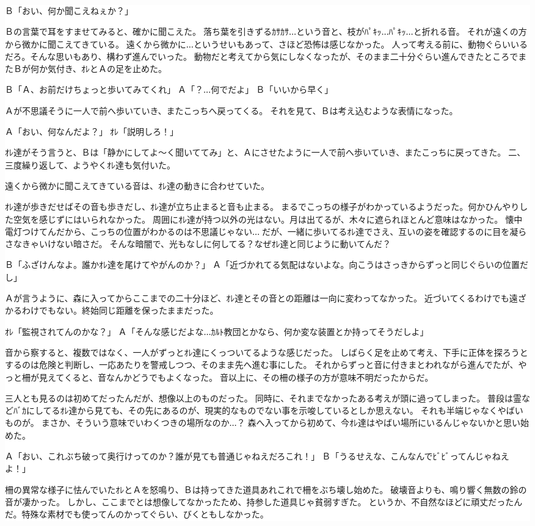 Ｂ「おい、何か聞こえねぇか？」

Ｂの言葉で耳をすませてみると、確かに聞こえた。
落ち葉を引きずるｶｻｶｻ…という音と、枝がﾊﾟｷｯ…ﾊﾟｷｯ…と折れる音。
それが遠くの方から微かに聞こえてきている。
遠くから微かに…というせいもあって、さほど恐怖は感じなかった。
人って考える前に、動物ぐらいいるだろ。そんな思いもあり、構わず進んでいった。
動物だと考えてから気にしなくなったが、そのまま二十分ぐらい進んできたところでまたＢが何か気付き、ｵﾚとＡの足を止めた。

Ｂ「Ａ、お前だけちょっと歩いてみてくれ」
Ａ「？…何でだよ」
Ｂ「いいから早く」

Ａが不思議そうに一人で前へ歩いていき、またこっちへ戻ってくる。
それを見て、Ｂは考え込むような表情になった。

Ａ「おい、何なんだよ？」
ｵﾚ「説明しろ！」

ｵﾚ達がそう言うと、Ｂは「静かにしてよ～く聞いててみ」と、Ａにさせたように一人で前へ歩いていき、またこっちに戻ってきた。
二、三度繰り返して、ようやくｵﾚ達も気付いた。

遠くから微かに聞こえてきている音は、ｵﾚ達の動きに合わせていた。

ｵﾚ達が歩きだせばその音も歩きだし、ｵﾚ達が立ち止まると音も止まる。
まるでこっちの様子がわかっているようだった。何かひんやりした空気を感じずにはいられなかった。
周囲にｵﾚ達が持つ以外の光はない。月は出てるが、木々に遮られほとんど意味はなかった。
懐中電灯つけてんだから、こっちの位置がわかるのは不思議じゃない…
だが、一緒に歩いてるｵﾚ達でさえ、互いの姿を確認するのに目を凝らさなきゃいけない暗さだ。
そんな暗闇で、光もなしに何してる？なぜｵﾚ達と同じように動いてんだ？

Ｂ「ふざけんなよ。誰かｵﾚ達を尾けてやがんのか？」
Ａ「近づかれてる気配はないよな。向こうはさっきからずっと同じぐらいの位置だし」

Ａが言うように、森に入ってからここまでの二十分ほど、ｵﾚ達とその音との距離は一向に変わってなかった。
近づいてくるわけでも遠ざかるわけでもない。終始同じ距離を保ったままだった。

ｵﾚ「監視されてんのかな？」
Ａ「そんな感じだよな…ｶﾙﾄ教団とかなら、何か変な装置とか持ってそうだしよ」

音から察すると、複数ではなく、一人がずっとｵﾚ達にくっついてるような感じだった。
しばらく足を止めて考え、下手に正体を探ろうとするのは危険と判断し、一応あたりを警戒しつつ、そのまま先へ進む事にした。
それからずっと音に付きまとわれながら進んでたが、やっと柵が見えてくると、音なんかどうでもよくなった。
音以上に、その柵の様子の方が意味不明だったからだ。

三人とも見るのは初めてだったんだが、想像以上のものだった。
同時に、それまでなかったある考えが頭に過ってしまった。
普段は霊などﾊﾞｶにしてるｵﾚ達から見ても、その先にあるのが、現実的なものでない事を示唆しているとしか思えない。
それも半端じゃなくやばいものが。
まさか、そういう意味でいわくつきの場所なのか…？
森へ入ってから初めて、今ｵﾚ達はやばい場所にいるんじゃないかと思い始めた。

Ａ「おい、これぶち破って奥行けってのか？誰が見ても普通じゃねえだろこれ！」
Ｂ「うるせえな、こんなんでﾋﾞﾋﾞってんじゃねえよ！」

柵の異常な様子に怯んでいたｵﾚとＡを怒鳴り、Ｂは持ってきた道具あれこれで柵をぶち壊し始めた。
破壊音よりも、鳴り響く無数の鈴の音が凄かった。
しかし、ここまでとは想像してなかったため、持参した道具じゃ貧弱すぎた。
というか、不自然なほどに頑丈だったんだ。特殊な素材でも使ってんのかってぐらい、びくともしなかった。
